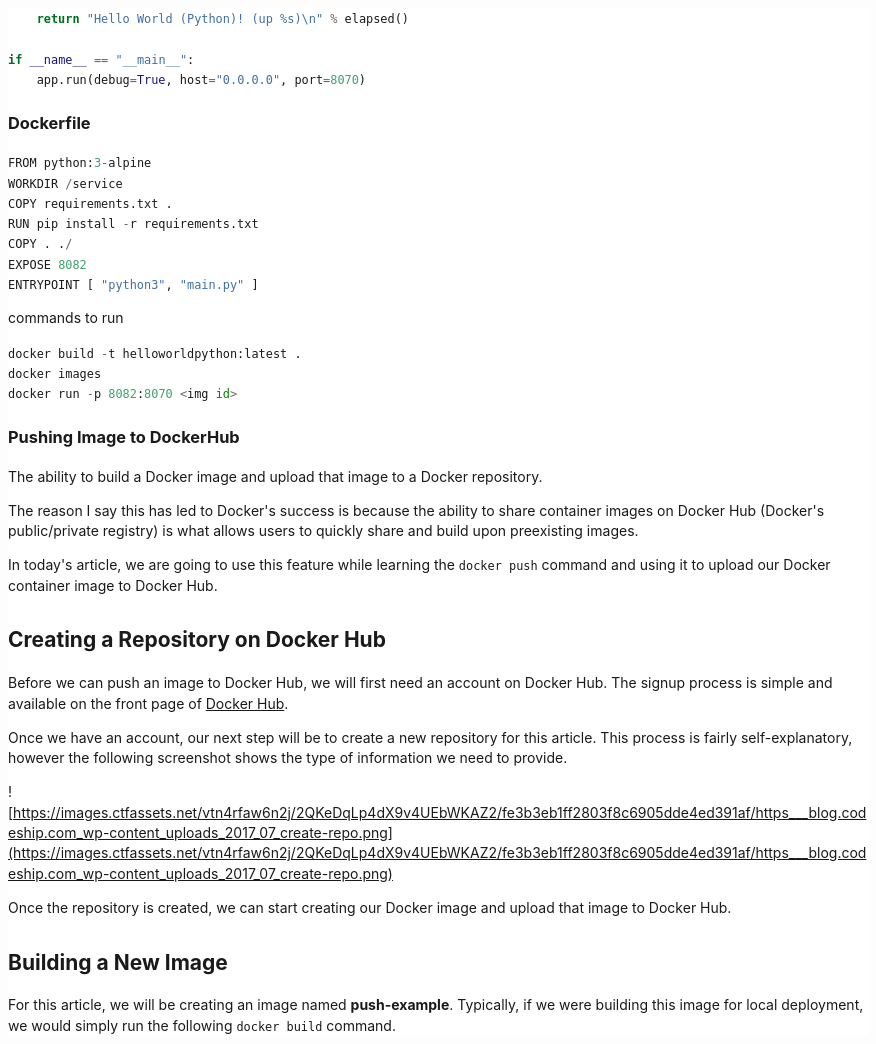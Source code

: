 ```python
    return "Hello World (Python)! (up %s)\n" % elapsed()

if __name__ == "__main__":
    app.run(debug=True, host="0.0.0.0", port=8070)
```

### Dockerfile

```python
FROM python:3-alpine
WORKDIR /service
COPY requirements.txt .
RUN pip install -r requirements.txt
COPY . ./
EXPOSE 8082
ENTRYPOINT [ "python3", "main.py" ]
```

commands to run

```python
docker build -t helloworldpython:latest .
docker images
docker run -p 8082:8070 <img id>
```

### Pushing Image to DockerHub

The ability to build a Docker image and upload that image to a Docker repository.

The reason I say this has led to Docker's success is because the ability to share container images on Docker Hub (Docker's public/private registry) is what allows users to quickly share and build upon preexisting images.

In today's article, we are going to use this feature while learning the `docker push` command and using it to upload our Docker container image to Docker Hub.

## **Creating a Repository on Docker Hub**

Before we can push an image to Docker Hub, we will first need an account on Docker Hub. The signup process is simple and available on the front page of [Docker Hub](https://hub.docker.com/).

Once we have an account, our next step will be to create a new repository for this article. This process is fairly self-explanatory, however the following screenshot shows the type of information we need to provide.

![https://images.ctfassets.net/vtn4rfaw6n2j/2QKeDqLp4dX9v4UEbWKAZ2/fe3b3eb1ff2803f8c6905dde4ed391af/https___blog.codeship.com_wp-content_uploads_2017_07_create-repo.png](https://images.ctfassets.net/vtn4rfaw6n2j/2QKeDqLp4dX9v4UEbWKAZ2/fe3b3eb1ff2803f8c6905dde4ed391af/https___blog.codeship.com_wp-content_uploads_2017_07_create-repo.png)

Once the repository is created, we can start creating our Docker image and upload that image to Docker Hub.

## **Building a New Image**

For this article, we will be creating an image named **push-example**. Typically, if we were building this image for local deployment, we would simply run the following `docker build` command.

